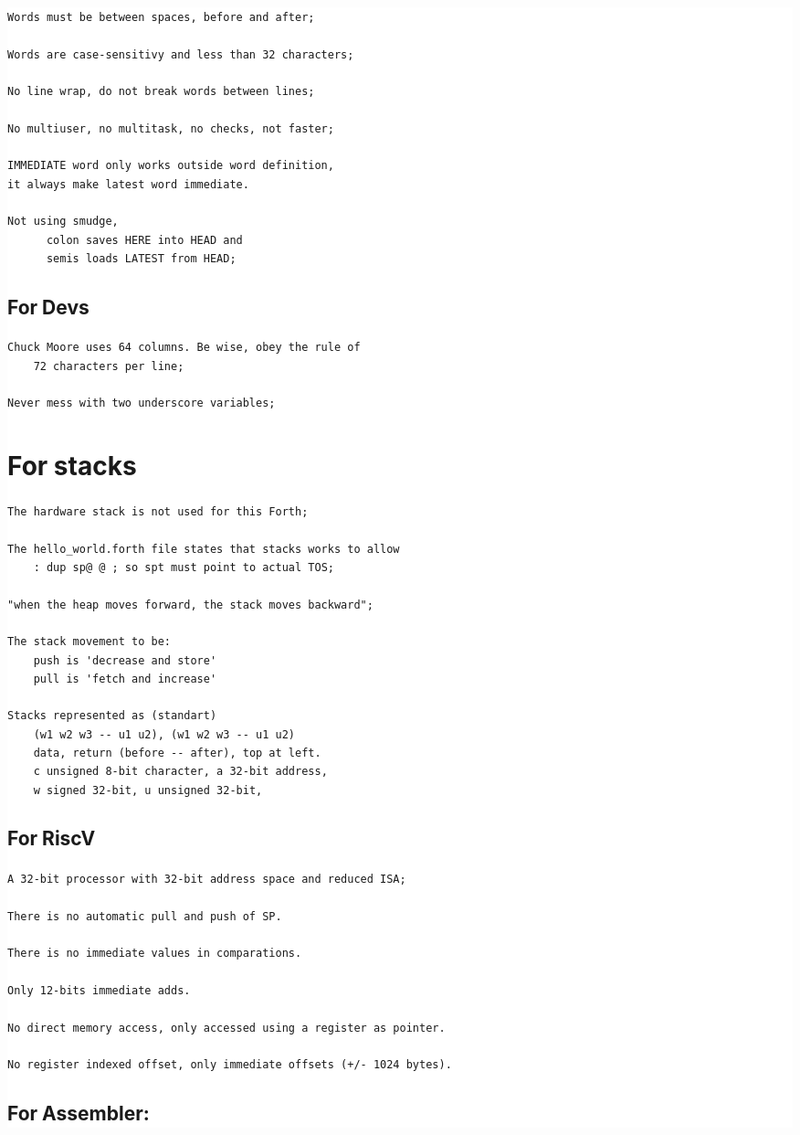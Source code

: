     Words must be between spaces, before and after;
 
    Words are case-sensitivy and less than 32 characters;
 
    No line wrap, do not break words between lines;
 
    No multiuser, no multitask, no checks, not faster;

    IMMEDIATE word only works outside word definition, 
    it always make latest word immediate.
 
    Not using smudge, 
          colon saves HERE into HEAD and 
          semis loads LATEST from HEAD;
 
## For Devs
 
    Chuck Moore uses 64 columns. Be wise, obey the rule of 
        72 characters per line; 
 
    Never mess with two underscore variables;
 
# For stacks
 
    The hardware stack is not used for this Forth;
 
    The hello_world.forth file states that stacks works to allow 
        : dup sp@ @ ; so spt must point to actual TOS;
    
    "when the heap moves forward, the stack moves backward"; 
 
    The stack movement to be:
        push is 'decrease and store'
        pull is 'fetch and increase'
 
    Stacks represented as (standart)
        (w1 w2 w3 -- u1 u2), (w1 w2 w3 -- u1 u2)
        data, return (before -- after), top at left.
        c unsigned 8-bit character, a 32-bit address,
        w signed 32-bit, u unsigned 32-bit,
 
## For RiscV
 
    A 32-bit processor with 32-bit address space and reduced ISA;
 
    There is no automatic pull and push of SP.

    There is no immediate values in comparations.

    Only 12-bits immediate adds.

    No direct memory access, only accessed using a register as pointer.

    No register indexed offset, only immediate offsets (+/- 1024 bytes).

## For Assembler:
